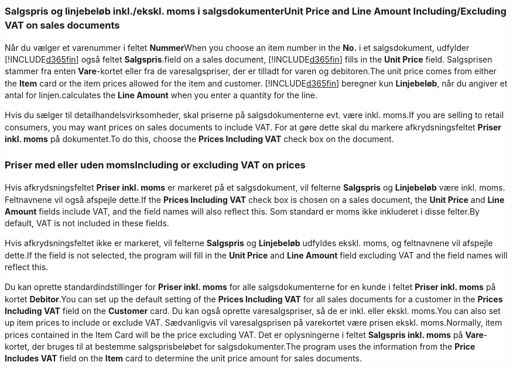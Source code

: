 ### <a name="unit-price-and-line-amount-includingexcluding-vat-on-sales-documents"></a><span data-ttu-id="027f2-112">Salgspris og linjebeløb inkl./ekskl. moms i salgsdokumenter</span><span class="sxs-lookup"><span data-stu-id="027f2-112">Unit Price and Line Amount Including/Excluding VAT on sales documents</span></span>  
<span data-ttu-id="027f2-113">Når du vælger et varenummer i feltet **Nummer**</span><span class="sxs-lookup"><span data-stu-id="027f2-113">When you choose an item number in the **No.**</span></span> <span data-ttu-id="027f2-114">i et salgsdokument, udfylder [!INCLUDE[d365fin](includes/d365fin_md.md)] også feltet **Salgspris**.</span><span class="sxs-lookup"><span data-stu-id="027f2-114">field on a sales document, [!INCLUDE[d365fin](includes/d365fin_md.md)] fills in the **Unit Price** field.</span></span> <span data-ttu-id="027f2-115">Salgsprisen stammer fra enten **Vare**-kortet eller fra de varesalgspriser, der er tilladt for varen og debitoren.</span><span class="sxs-lookup"><span data-stu-id="027f2-115">The unit price comes from either the **Item** card or the item prices allowed for the item and customer.</span></span> [!INCLUDE[d365fin](includes/d365fin_md.md)]<span data-ttu-id="027f2-116"> beregner kun **Linjebeløb**, når du angiver et antal for linjen.</span><span class="sxs-lookup"><span data-stu-id="027f2-116">calculates the **Line Amount** when you enter a quantity for the line.</span></span>  

<span data-ttu-id="027f2-117">Hvis du sælger til detailhandelsvirksomheder, skal priserne på salgsdokumenterne evt. være inkl. moms.</span><span class="sxs-lookup"><span data-stu-id="027f2-117">If you are selling to retail consumers, you may want prices on sales documents to include VAT.</span></span> <span data-ttu-id="027f2-118">For at gøre dette skal du markere afkrydsningsfeltet **Priser inkl. moms** på dokumentet.</span><span class="sxs-lookup"><span data-stu-id="027f2-118">To do this, choose the **Prices Including VAT** check box on the document.</span></span>  

### <a name="including-or-excluding-vat-on-prices"></a><span data-ttu-id="027f2-119">Priser med eller uden moms</span><span class="sxs-lookup"><span data-stu-id="027f2-119">Including or excluding VAT on prices</span></span>
<span data-ttu-id="027f2-120">Hvis afkrydsningsfeltet **Priser inkl. moms** er markeret på et salgsdokument, vil felterne **Salgspris** og **Linjebeløb** være inkl. moms. Feltnavnene vil også afspejle dette.</span><span class="sxs-lookup"><span data-stu-id="027f2-120">If the **Prices Including VAT** check box is chosen on a sales document, the **Unit Price** and **Line Amount** fields include VAT, and the field names will also reflect this.</span></span> <span data-ttu-id="027f2-121">Som standard er moms ikke inkluderet i disse felter.</span><span class="sxs-lookup"><span data-stu-id="027f2-121">By default, VAT is not included in these fields.</span></span>  

<span data-ttu-id="027f2-122">Hvis afkrydsningsfeltet ikke er markeret, vil felterne **Salgspris** og **Linjebeløb** udfyldes ekskl. moms, og feltnavnene vil afspejle dette.</span><span class="sxs-lookup"><span data-stu-id="027f2-122">If the field is not selected, the program will fill in the **Unit Price** and **Line Amount** field excluding VAT and the field names will reflect this.</span></span>  

<span data-ttu-id="027f2-123">Du kan oprette standardindstillinger for **Priser inkl. moms** for alle salgsdokumenterne for en kunde i feltet **Priser inkl. moms** på kortet **Debitor**.</span><span class="sxs-lookup"><span data-stu-id="027f2-123">You can set up the default setting of the **Prices Including VAT** for all sales documents for a customer in the **Prices Including VAT** field on the **Customer** card.</span></span> <span data-ttu-id="027f2-124">Du kan også oprette varesalgspriser, så de er inkl. eller ekskl. moms.</span><span class="sxs-lookup"><span data-stu-id="027f2-124">You can also set up item prices to include or exclude VAT.</span></span> <span data-ttu-id="027f2-125">Sædvanligvis vil varesalgsprisen på varekortet være prisen ekskl. moms.</span><span class="sxs-lookup"><span data-stu-id="027f2-125">Normally, item prices contained in the Item Card will be the price excluding VAT.</span></span> <span data-ttu-id="027f2-126">Det er oplysningerne i feltet **Salgspris inkl. moms** på **Vare**-kortet, der bruges til at bestemme salgsprisbeløbet for salgsdokumenter.</span><span class="sxs-lookup"><span data-stu-id="027f2-126">The program uses the information from the **Price Includes VAT** field on the **Item** card to determine the unit price amount for sales documents.</span></span>  
